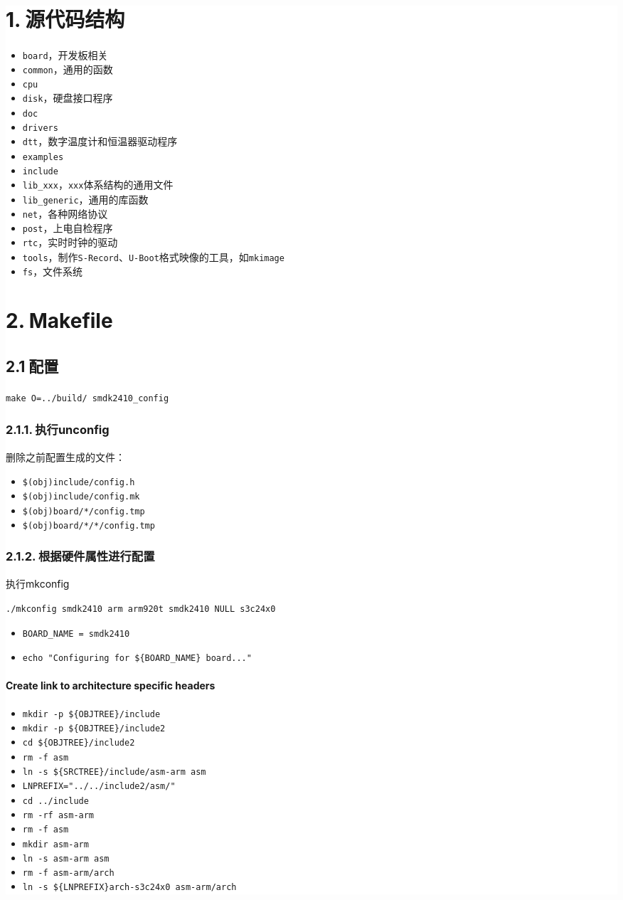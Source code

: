 # 1. 源代码结构

- `board`，开发板相关
- `common`，通用的函数
- `cpu`
- `disk`，硬盘接口程序
- `doc`
- `drivers`
- `dtt`，数字温度计和恒温器驱动程序
- `examples`
- `include`
- `lib_xxx`，`xxx`体系结构的通用文件
- `lib_generic`，通用的库函数
- `net`，各种网络协议
- `post`，上电自检程序
- `rtc`，实时时钟的驱动
- `tools`，制作`S-Record`、`U-Boot`格式映像的工具，如`mkimage`
- `fs`，文件系统

# 2. Makefile

## 2.1 配置

```shell
make O=../build/ smdk2410_config
```

### 2.1.1. 执行unconfig

删除之前配置生成的文件：

- `$(obj)include/config.h`
- `$(obj)include/config.mk`
- `$(obj)board/*/config.tmp`
- `$(obj)board/*/*/config.tmp`



### 2.1.2. 根据硬件属性进行配置

执行mkconfig

```shell
./mkconfig smdk2410 arm arm920t smdk2410 NULL s3c24x0
```

- `BOARD_NAME = smdk2410`

- `echo "Configuring for ${BOARD_NAME} board..."`

#### Create link to architecture specific headers

- `mkdir -p ${OBJTREE}/include`
- `mkdir -p ${OBJTREE}/include2`
- `cd ${OBJTREE}/include2`
- `rm -f asm`
- `ln -s ${SRCTREE}/include/asm-arm asm`
- `LNPREFIX="../../include2/asm/"`
- `cd ../include`
- `rm -rf asm-arm`
- `rm -f asm`
- `mkdir asm-arm`
- `ln -s asm-arm asm`
- `rm -f asm-arm/arch`
- `ln -s ${LNPREFIX}arch-s3c24x0 asm-arm/arch`